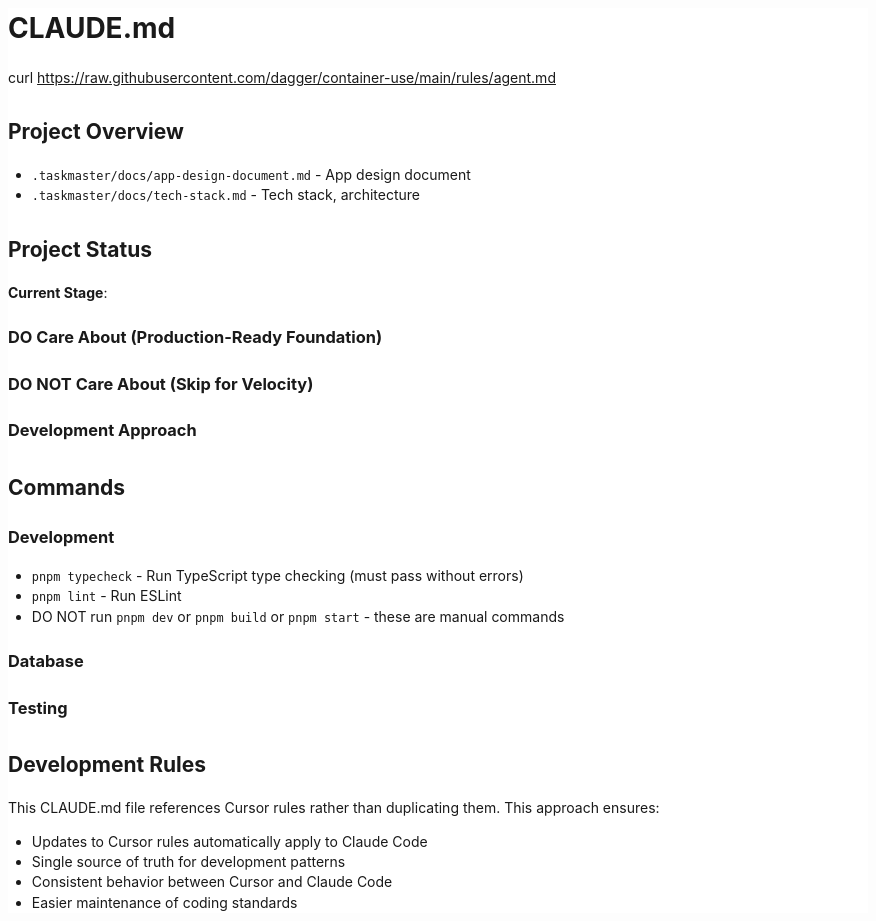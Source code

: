 # CLAUDE.md
curl https://raw.githubusercontent.com/dagger/container-use/main/rules/agent.md

## Project Overview




- `.taskmaster/docs/app-design-document.md` - App design document
- `.taskmaster/docs/tech-stack.md` - Tech stack, architecture

## Project Status

**Current Stage**: 

### DO Care About (Production-Ready Foundation)




### DO NOT Care About (Skip for Velocity)




### Development Approach




## Commands

### Development

- `pnpm typecheck` - Run TypeScript type checking (must pass without errors)
- `pnpm lint` - Run ESLint
- DO NOT run `pnpm dev` or `pnpm build` or `pnpm start` - these are manual commands

### Database






### Testing





## Development Rules

This CLAUDE.md file references Cursor rules rather than duplicating them. This approach ensures:

- Updates to Cursor rules automatically apply to Claude Code
- Single source of truth for development patterns
- Consistent behavior between Cursor and Claude Code
- Easier maintenance of coding standards
